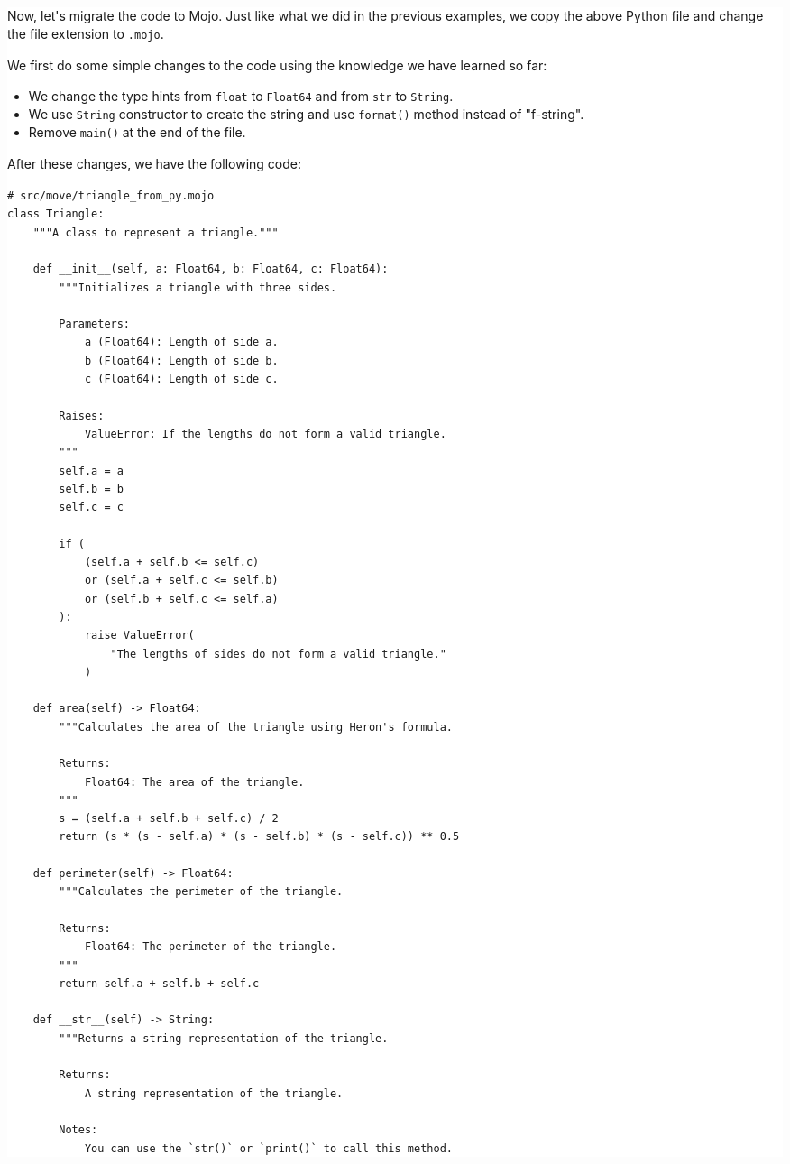 
Now, let's migrate the code to Mojo. Just like what we did in the previous examples, we copy the above Python file and change the file extension to `.mojo`.

We first do some simple changes to the code using the knowledge we have learned so far:

- We change the type hints from `float` to `Float64` and from `str` to `String`.
- We use `String` constructor to create the string and use `format()` method instead of "f-string".
- Remove `main()` at the end of the file.

After these changes, we have the following code:

```mojo
# src/move/triangle_from_py.mojo
class Triangle:
    """A class to represent a triangle."""

    def __init__(self, a: Float64, b: Float64, c: Float64):
        """Initializes a triangle with three sides.

        Parameters:
            a (Float64): Length of side a.
            b (Float64): Length of side b.
            c (Float64): Length of side c.

        Raises:
            ValueError: If the lengths do not form a valid triangle.
        """
        self.a = a
        self.b = b
        self.c = c

        if (
            (self.a + self.b <= self.c)
            or (self.a + self.c <= self.b)
            or (self.b + self.c <= self.a)
        ):
            raise ValueError(
                "The lengths of sides do not form a valid triangle."
            )

    def area(self) -> Float64:
        """Calculates the area of the triangle using Heron's formula.

        Returns:
            Float64: The area of the triangle.
        """
        s = (self.a + self.b + self.c) / 2
        return (s * (s - self.a) * (s - self.b) * (s - self.c)) ** 0.5

    def perimeter(self) -> Float64:
        """Calculates the perimeter of the triangle.

        Returns:
            Float64: The perimeter of the triangle.
        """
        return self.a + self.b + self.c

    def __str__(self) -> String:
        """Returns a string representation of the triangle.

        Returns:
            A string representation of the triangle.

        Notes:
            You can use the `str()` or `print()` to call this method.
```